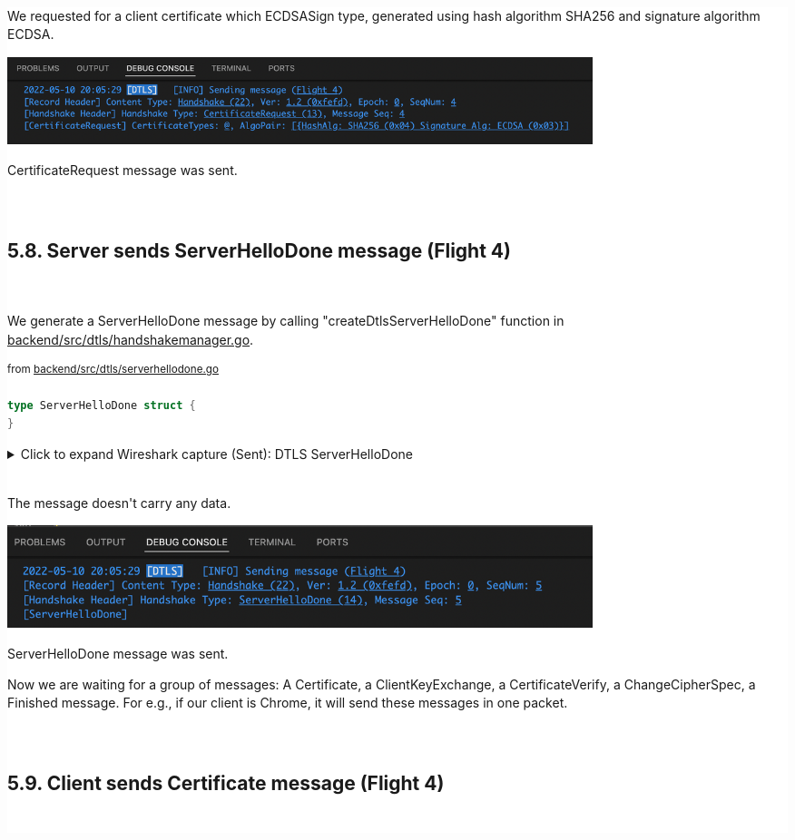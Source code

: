 We requested for a client certificate which ECDSASign type, generated using hash algorithm SHA256 and signature algorithm ECDSA.

<img alt="Sent CertificateRequest" src="images/05-08-sent-certificaterequest.png" style="width: 750px;max-width:75%;"></img>

CertificateRequest message was sent.

<br>

## **5.8. Server sends ServerHelloDone message (Flight 4)**
<br>

We generate a ServerHelloDone message by calling "createDtlsServerHelloDone" function in [backend/src/dtls/handshakemanager.go](../backend/src/dtls/handshakemanager.go).

<sup>from [backend/src/dtls/serverhellodone.go](../backend/src/dtls/serverhellodone.go)</sup>
```go
type ServerHelloDone struct {
}
```

<details><summary>Click to expand Wireshark capture (Sent): DTLS ServerHelloDone</summary></details>

<br>

The message doesn't carry any data.

<img alt="Sent ServerHelloDone" src="images/05-09-sent-serverhellodone.png" style="width: 750px;max-width:75%;"></img>

ServerHelloDone message was sent.

Now we are waiting for a group of messages: A Certificate, a ClientKeyExchange, a CertificateVerify, a ChangeCipherSpec, a Finished message. For e.g., if our client is Chrome, it will send these messages in one packet.


<br>

## **5.9. Client sends Certificate message (Flight 4)**
<br>

